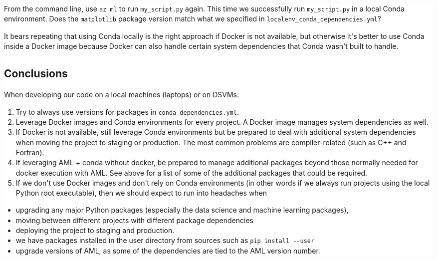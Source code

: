 From the command line, use `az ml` to run `my_script.py` again. This time we successfully run `my_script.py` in a local Conda environment. Does the `matplotlib` package version match what we specified in `localenv_conda_dependencies.yml`?  

It bears repeating that using Conda locally is the right approach if Docker is not available, but otherwise it's better to use Conda inside a Docker image because Docker can also handle certain system dependencies that Conda wasn't built to handle.

## Conclusions

When developing our code on a local machines (laptops) or on DSVMs:

1. Try to always use versions for packages in `conda_dependencies.yml`.
2. Leverage Docker images and Conda environments for every project. A Docker image manages system dependencies as well.
3. If Docker is not available, still leverage Conda environments but be prepared to deal with additional system dependencies when moving the project to staging or production. The most common problems are compiler-related (such as C++ and Fortran).
4. If leveraging AML + conda without docker, be prepared to manage additional packages beyond those normally needed for docker execution with AML. See above for a list of some of the additional packages that could be required.
4. If we don't use Docker images and don't rely on Conda environments (in other words if we always run projects using the local Python root executable), then we should expect to run into headaches when 
  - upgrading any major Python packages (especially the data science and machine learning packages),
  - moving between different projects with different package dependencies
  - deploying the project to staging and production.
  - we have packages installed in the user directory from sources such as `pip install --user`
  - upgrade versions of AML, as some of the dependencies are tied to the AML version number.
